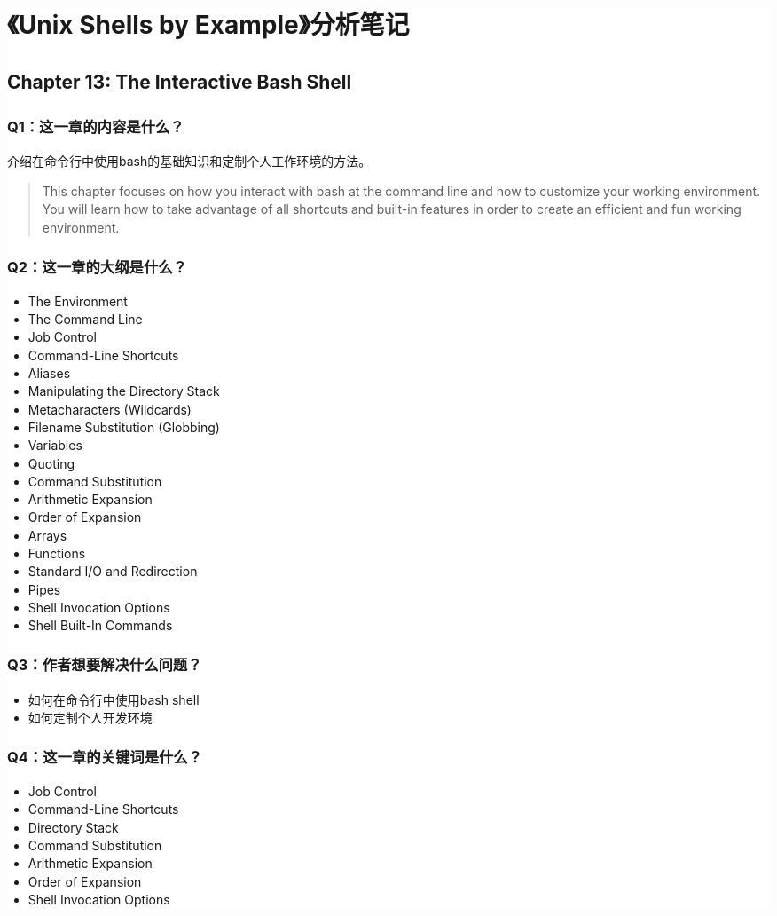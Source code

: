 # 《Unix Shells by Example》分析笔记

## Chapter 13: The Interactive Bash Shell

### Q1：这一章的内容是什么？

介绍在命令行中使用bash的基础知识和定制个人工作环境的方法。

> This chapter focuses on how you interact with bash at the command line and how to customize your working environment.
> You will learn how to take advantage of all shortcuts and built-in features in order to create an efficient and fun working environment.

### Q2：这一章的大纲是什么？

- The Environment
- The Command Line
- Job Control
- Command-Line Shortcuts
- Aliases
- Manipulating the Directory Stack
- Metacharacters (Wildcards)
- Filename Substitution (Globbing)
- Variables
- Quoting
- Command Substitution
- Arithmetic Expansion
- Order of Expansion
- Arrays
- Functions
- Standard I/O and Redirection
- Pipes
- Shell Invocation Options
- Shell Built-In Commands

### Q3：作者想要解决什么问题？

- 如何在命令行中使用bash shell
- 如何定制个人开发环境

### Q4：这一章的关键词是什么？

- Job Control
- Command-Line Shortcuts
- Directory Stack
- Command Substitution
- Arithmetic Expansion
- Order of Expansion
- Shell Invocation Options
